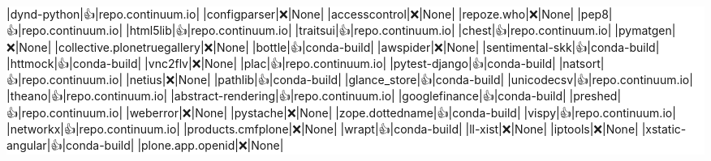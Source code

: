 |dynd-python|:+1:|repo.continuum.io|
|configparser|:x:|None|
|accesscontrol|:x:|None|
|repoze.who|:x:|None|
|pep8|:+1:|repo.continuum.io|
|html5lib|:+1:|repo.continuum.io|
|traitsui|:+1:|repo.continuum.io|
|chest|:+1:|repo.continuum.io|
|pymatgen|:x:|None|
|collective.plonetruegallery|:x:|None|
|bottle|:+1:|conda-build|
|awspider|:x:|None|
|sentimental-skk|:+1:|conda-build|
|httmock|:+1:|conda-build|
|vnc2flv|:x:|None|
|plac|:+1:|repo.continuum.io|
|pytest-django|:+1:|conda-build|
|natsort|:+1:|repo.continuum.io|
|netius|:x:|None|
|pathlib|:+1:|conda-build|
|glance_store|:+1:|conda-build|
|unicodecsv|:+1:|repo.continuum.io|
|theano|:+1:|repo.continuum.io|
|abstract-rendering|:+1:|repo.continuum.io|
|googlefinance|:+1:|conda-build|
|preshed|:+1:|repo.continuum.io|
|weberror|:x:|None|
|pystache|:x:|None|
|zope.dottedname|:+1:|conda-build|
|vispy|:+1:|repo.continuum.io|
|networkx|:+1:|repo.continuum.io|
|products.cmfplone|:x:|None|
|wrapt|:+1:|conda-build|
|ll-xist|:x:|None|
|iptools|:x:|None|
|xstatic-angular|:+1:|conda-build|
|plone.app.openid|:x:|None|